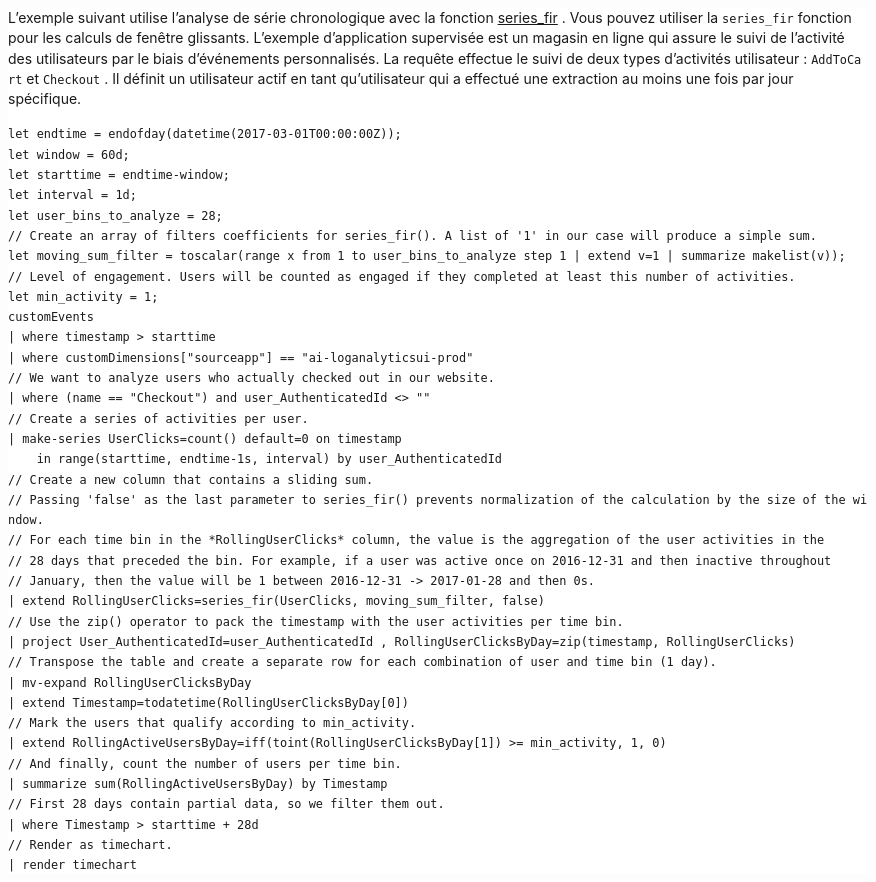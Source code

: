 L’exemple suivant utilise l’analyse de série chronologique avec la fonction [series_fir](/azure/kusto/query/series-firfunction) . Vous pouvez utiliser la `series_fir` fonction pour les calculs de fenêtre glissants. L’exemple d’application supervisée est un magasin en ligne qui assure le suivi de l’activité des utilisateurs par le biais d’événements personnalisés. La requête effectue le suivi de deux types d’activités utilisateur : `AddToCart` et `Checkout` . Il définit un utilisateur actif en tant qu’utilisateur qui a effectué une extraction au moins une fois par jour spécifique.

```kusto
let endtime = endofday(datetime(2017-03-01T00:00:00Z));
let window = 60d;
let starttime = endtime-window;
let interval = 1d;
let user_bins_to_analyze = 28;
// Create an array of filters coefficients for series_fir(). A list of '1' in our case will produce a simple sum.
let moving_sum_filter = toscalar(range x from 1 to user_bins_to_analyze step 1 | extend v=1 | summarize makelist(v)); 
// Level of engagement. Users will be counted as engaged if they completed at least this number of activities.
let min_activity = 1;
customEvents
| where timestamp > starttime  
| where customDimensions["sourceapp"] == "ai-loganalyticsui-prod"
// We want to analyze users who actually checked out in our website.
| where (name == "Checkout") and user_AuthenticatedId <> ""
// Create a series of activities per user.
| make-series UserClicks=count() default=0 on timestamp 
    in range(starttime, endtime-1s, interval) by user_AuthenticatedId
// Create a new column that contains a sliding sum. 
// Passing 'false' as the last parameter to series_fir() prevents normalization of the calculation by the size of the window.
// For each time bin in the *RollingUserClicks* column, the value is the aggregation of the user activities in the 
// 28 days that preceded the bin. For example, if a user was active once on 2016-12-31 and then inactive throughout 
// January, then the value will be 1 between 2016-12-31 -> 2017-01-28 and then 0s. 
| extend RollingUserClicks=series_fir(UserClicks, moving_sum_filter, false)
// Use the zip() operator to pack the timestamp with the user activities per time bin.
| project User_AuthenticatedId=user_AuthenticatedId , RollingUserClicksByDay=zip(timestamp, RollingUserClicks)
// Transpose the table and create a separate row for each combination of user and time bin (1 day).
| mv-expand RollingUserClicksByDay
| extend Timestamp=todatetime(RollingUserClicksByDay[0])
// Mark the users that qualify according to min_activity.
| extend RollingActiveUsersByDay=iff(toint(RollingUserClicksByDay[1]) >= min_activity, 1, 0)
// And finally, count the number of users per time bin.
| summarize sum(RollingActiveUsersByDay) by Timestamp
// First 28 days contain partial data, so we filter them out.
| where Timestamp > starttime + 28d
// Render as timechart.
| render timechart
```
